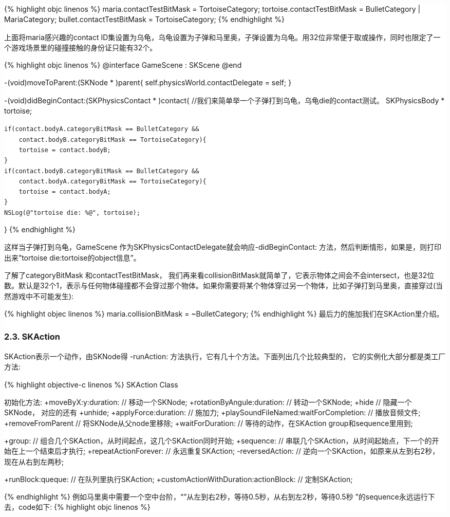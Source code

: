  {% highlight objc linenos %}
maria.contactTestBitMask = TortoiseCategory;
tortoise.contactTestBitMask = BulletCategory | MariaCategory;
bullet.contactTestBitMask = TortoiseCategory;
{% endhighlight %}

 上面将maria感兴趣的contact ID集设置为乌龟，乌龟设置为子弹和马里奥，子弹设置为乌龟。用32位非常便于取或操作，同时也限定了一个游戏场景里的碰撞接触的身份证只能有32个。

 {% highlight objc linenos %}
@interface GameScene : SKScene <SKPhysicsContactDelegate>
@end

-(void)moveToParent:(SKNode * )parent{
    self.physicsWorld.contactDelegate = self;
}

-(void)didBeginContact:(SKPhysicsContact * )contact{
    //我们来简单举一个子弹打到乌龟，乌龟die的contact测试。
    SKPhysicsBody * tortoise;

    if(contact.bodyA.categoryBitMask == BulletCategory &&
        contact.bodyB.categoryBitMask == TortoiseCategory){
        tortoise = contact.bodyB;
    }
    if(contact.bodyB.categoryBitMask == BulletCategory &&
        contact.bodyA.categoryBitMask == TortoiseCategory){
        tortoise = contact.bodyA;
    }
    NSLog(@"tortoise die: %@", tortoise);
}
{% endhighlight %}


这样当子弹打到乌龟，GameScene 作为SKPhysicsContactDelegate就会响应-didBeginContact: 方法，然后判断情形，如果是，则打印出来”tortoise die:tortoise的object信息”。

了解了categoryBitMask 和contactTestBitMask， 我们再来看collisionBitMask就简单了，它表示物体之间会不会intersect，也是32位数。默认是32个1，表示与任何物体碰撞都不会穿过那个物体。如果你需要将某个物体穿过另一个物体，比如子弹打到马里奥，直接穿过(当然游戏中不可能发生):

{% highlight objec linenos %}
maria.collisionBitMask = ~BulletCategory;
{% endhighlight %}
最后力的施加我们在SKAction里介绍。

### 2.3. SKAction ###
SKAction表示一个动作，由SKNode得 -runAction: 方法执行，它有几十个方法。下面列出几个比较典型的， 它的实例化大部分都是类工厂方法:

{% highlight objective-c linenos %}
SKAction Class

初始化方法:
+moveByX:y:duration:                    // 移动一个SKNode;
+rotationByAngule:duration:             // 转动一个SKNode;
+hide                                   // 隐藏一个SKNode， 对应的还有 +unhide;
+applyForce:duration:                   // 施加力;
+playSoundFileNamed:waitForCompletion:  // 播放音频文件;
+removeFromParent                       // 将SKNode从父node里移除;
+waitForDuration:                       // 等待的动作，在SKAction group和sequence里用到;

+group:                                 // 组合几个SKAction，从时间起点，这几个SKAction同时开始;
+sequence:                              // 串联几个SKAction，从时间起始点，下一个的开始在上一个结束后才执行;
+repeatActionForever:                   // 永远重复SKAction;
-reversedAction:                        // 逆向一个SKAction，如原来从左到右2秒，现在从右到左两秒;

+runBlock:queque:                       // 在队列里执行SKAction;
+customActionWithDuration:actionBlock:  // 定制SKAction;

{% endhighlight %}
例如马里奥中需要一个空中台阶，“”从左到右2秒，等待0.5秒，从右到左2秒，等待0.5秒 ”的sequence永远运行下去，code如下:
{% highlight objc linenos %}